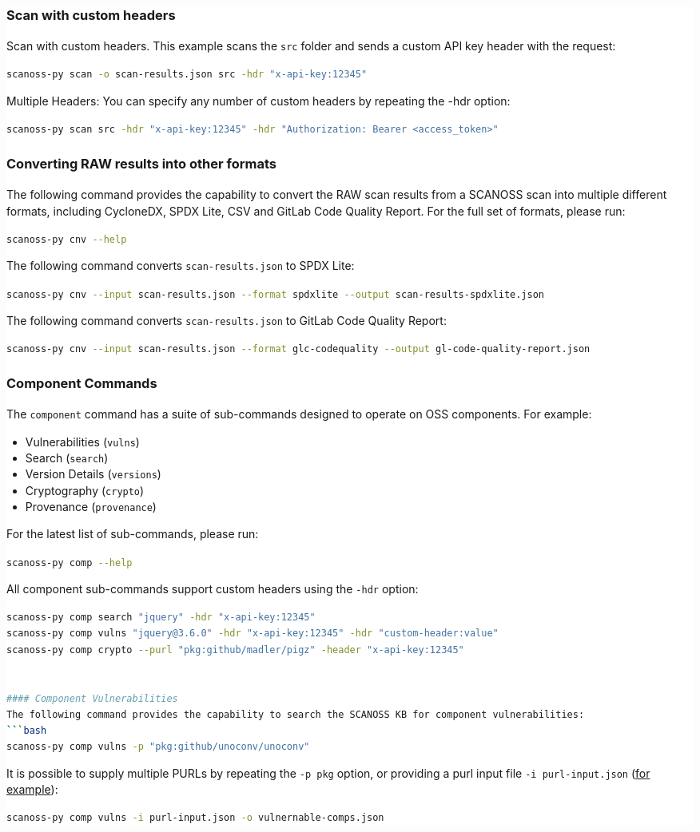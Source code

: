 ### Scan with custom headers
Scan with custom headers. This example scans the `src` folder and sends a custom API key header with the request:
```bash
scanoss-py scan -o scan-results.json src -hdr "x-api-key:12345"
```
Multiple Headers: You can specify any number of custom headers by repeating the -hdr option:
```bash
scanoss-py scan src -hdr "x-api-key:12345" -hdr "Authorization: Bearer <access_token>"
```

### Converting RAW results into other formats
The following command provides the capability to convert the RAW scan results from a SCANOSS scan into multiple different formats, including CycloneDX, SPDX Lite, CSV and GitLab Code Quality Report.
For the full set of formats, please run:
```bash
scanoss-py cnv --help
```

The following command converts `scan-results.json` to SPDX Lite:
```bash
scanoss-py cnv --input scan-results.json --format spdxlite --output scan-results-spdxlite.json
```

The following command converts `scan-results.json` to GitLab Code Quality Report:
```bash
scanoss-py cnv --input scan-results.json --format glc-codequality --output gl-code-quality-report.json
```


### Component Commands
The `component` command has a suite of sub-commands designed to operate on OSS components. For example:
* Vulnerabilities (`vulns`)
* Search (`search`)
* Version Details (`versions`)
* Cryptography (`crypto`)
* Provenance (`provenance`)

For the latest list of sub-commands, please run:
```bash
scanoss-py comp --help
```

All component sub-commands support custom headers using the `-hdr` option:
```bash
scanoss-py comp search "jquery" -hdr "x-api-key:12345"
scanoss-py comp vulns "jquery@3.6.0" -hdr "x-api-key:12345" -hdr "custom-header:value"
scanoss-py comp crypto --purl "pkg:github/madler/pigz" -header "x-api-key:12345"


#### Component Vulnerabilities
The following command provides the capability to search the SCANOSS KB for component vulnerabilities:
```bash
scanoss-py comp vulns -p "pkg:github/unoconv/unoconv"
```
It is possible to supply multiple PURLs by repeating the `-p pkg` option, or providing a purl input file `-i purl-input.json` ([for example](tests/data/purl-input.json)):
```bash
scanoss-py comp vulns -i purl-input.json -o vulnernable-comps.json
```
